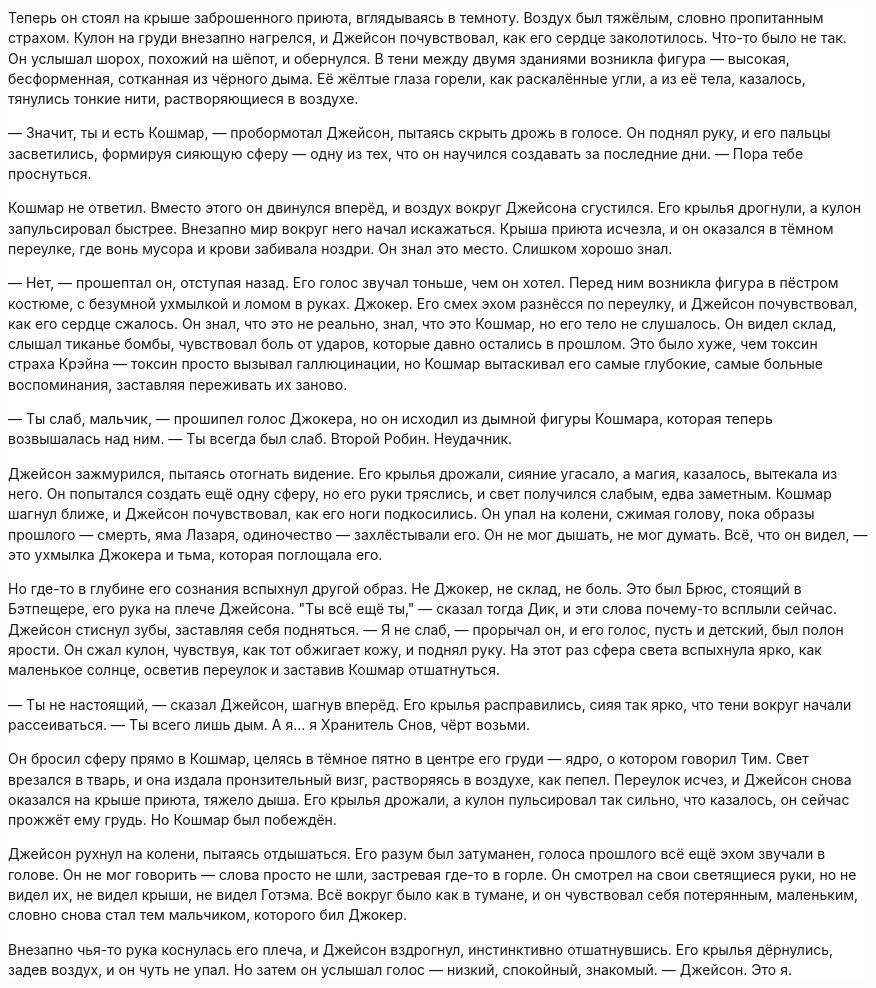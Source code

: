 Теперь он стоял на крыше заброшенного приюта, вглядываясь в темноту. Воздух был тяжёлым, словно пропитанным страхом. Кулон на груди внезапно нагрелся, и Джейсон почувствовал, как его сердце заколотилось. Что-то было не так. Он услышал шорох, похожий на шёпот, и обернулся. В тени между двумя зданиями возникла фигура — высокая, бесформенная, сотканная из чёрного дыма. Её жёлтые глаза горели, как раскалённые угли, а из её тела, казалось, тянулись тонкие нити, растворяющиеся в воздухе.

— Значит, ты и есть Кошмар, — пробормотал Джейсон, пытаясь скрыть дрожь в голосе. Он поднял руку, и его пальцы засветились, формируя сияющую сферу — одну из тех, что он научился создавать за последние дни. — Пора тебе проснуться.

Кошмар не ответил. Вместо этого он двинулся вперёд, и воздух вокруг Джейсона сгустился. Его крылья дрогнули, а кулон запульсировал быстрее. Внезапно мир вокруг него начал искажаться. Крыша приюта исчезла, и он оказался в тёмном переулке, где вонь мусора и крови забивала ноздри. Он знал это место. Слишком хорошо знал.

— Нет, — прошептал он, отступая назад. Его голос звучал тоньше, чем он хотел. Перед ним возникла фигура в пёстром костюме, с безумной ухмылкой и ломом в руках. Джокер. Его смех эхом разнёсся по переулку, и Джейсон почувствовал, как его сердце сжалось. Он знал, что это не реально, знал, что это Кошмар, но его тело не слушалось. Он видел склад, слышал тиканье бомбы, чувствовал боль от ударов, которые давно остались в прошлом. Это было хуже, чем токсин страха Крэйна — токсин просто вызывал галлюцинации, но Кошмар вытаскивал его самые глубокие, самые больные воспоминания, заставляя переживать их заново.

— Ты слаб, мальчик, — прошипел голос Джокера, но он исходил из дымной фигуры Кошмара, которая теперь возвышалась над ним. — Ты всегда был слаб. Второй Робин. Неудачник.

Джейсон зажмурился, пытаясь отогнать видение. Его крылья дрожали, сияние угасало, а магия, казалось, вытекала из него. Он попытался создать ещё одну сферу, но его руки тряслись, и свет получился слабым, едва заметным. Кошмар шагнул ближе, и Джейсон почувствовал, как его ноги подкосились. Он упал на колени, сжимая голову, пока образы прошлого — смерть, яма Лазаря, одиночество — захлёстывали его. Он не мог дышать, не мог думать. Всё, что он видел, — это ухмылка Джокера и тьма, которая поглощала его.

Но где-то в глубине его сознания вспыхнул другой образ. Не Джокер, не склад, не боль. Это был Брюс, стоящий в Бэтпещере, его рука на плече Джейсона. "Ты всё ещё ты," — сказал тогда Дик, и эти слова почему-то всплыли сейчас. Джейсон стиснул зубы, заставляя себя подняться. — Я не слаб, — прорычал он, и его голос, пусть и детский, был полон ярости. Он сжал кулон, чувствуя, как тот обжигает кожу, и поднял руку. На этот раз сфера света вспыхнула ярко, как маленькое солнце, осветив переулок и заставив Кошмар отшатнуться.

— Ты не настоящий, — сказал Джейсон, шагнув вперёд. Его крылья расправились, сияя так ярко, что тени вокруг начали рассеиваться. — Ты всего лишь дым. А я... я Хранитель Снов, чёрт возьми.

Он бросил сферу прямо в Кошмар, целясь в тёмное пятно в центре его груди — ядро, о котором говорил Тим. Свет врезался в тварь, и она издала пронзительный визг, растворяясь в воздухе, как пепел. Переулок исчез, и Джейсон снова оказался на крыше приюта, тяжело дыша. Его крылья дрожали, а кулон пульсировал так сильно, что казалось, он сейчас прожжёт ему грудь. Но Кошмар был побеждён.

Джейсон рухнул на колени, пытаясь отдышаться. Его разум был затуманен, голоса прошлого всё ещё эхом звучали в голове. Он не мог говорить — слова просто не шли, застревая где-то в горле. Он смотрел на свои светящиеся руки, но не видел их, не видел крыши, не видел Готэма. Всё вокруг было как в тумане, и он чувствовал себя потерянным, маленьким, словно снова стал тем мальчиком, которого бил Джокер.

Внезапно чья-то рука коснулась его плеча, и Джейсон вздрогнул, инстинктивно отшатнувшись. Его крылья дёрнулись, задев воздух, и он чуть не упал. Но затем он услышал голос — низкий, спокойный, знакомый. — Джейсон. Это я.
